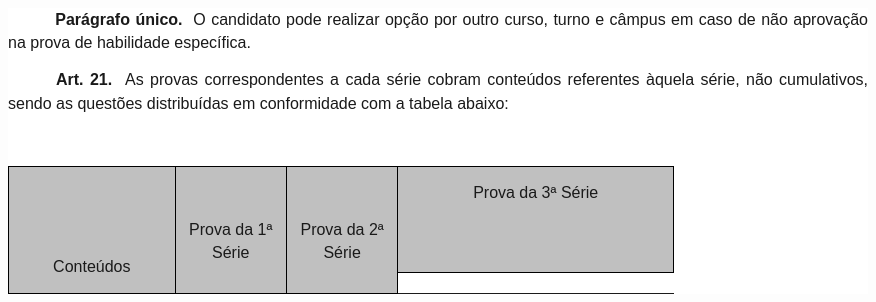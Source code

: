 <p class=MsoNormal style='text-align:justify;text-indent:35.45pt'><b
style='mso-bidi-font-weight:normal'><span style='font-size:12.0pt;font-family:
Arial;mso-no-proof:yes'>Parágrafo único.</span></b><span style='font-size:12.0pt;
font-family:Arial;mso-no-proof:yes'>&nbsp;&nbsp;O candidato pode realizar opção
por outro curso, turno e câmpus em caso de não aprovação na prova de habilidade
específica. <o:p></o:p></span></p>

<p class=MsoNormal style='text-align:justify;text-indent:36.0pt'><b
style='mso-bidi-font-weight:normal'><span style='font-size:12.0pt;font-family:
Arial;mso-no-proof:yes'>Art.&nbsp;21.&nbsp;&nbsp;</span></b><span
style='font-size:12.0pt;font-family:Arial;mso-no-proof:yes'>As provas
correspondentes a cada série cobram conteúdos referentes àquela série, não
cumulativos, sendo as questões distribuídas em conformidade com a tabela
abaixo: <o:p></o:p></span></p>

<p class=MsoNormal style='text-align:justify'><span style='font-size:12.0pt;
font-family:Arial;mso-no-proof:yes'><o:p>&nbsp;</o:p></span></p>

<table class=MsoNormalTable border=1 cellspacing=0 cellpadding=0
 style='border-collapse:collapse;border:none;mso-border-alt:solid windowtext .5pt;
 mso-yfti-tbllook:480;mso-padding-alt:0cm 5.4pt 0cm 5.4pt;mso-border-insideh:
 .5pt solid windowtext;mso-border-insidev:.5pt solid windowtext'>
 <tr style='mso-yfti-irow:0;mso-yfti-firstrow:yes;page-break-inside:avoid;
  height:19.4pt'>
  <td width=151 rowspan=2 valign=top style='width:4.0cm;border:solid windowtext 1.0pt;
  mso-border-alt:solid windowtext .5pt;background:silver;padding:0cm 5.4pt 0cm 5.4pt;
  height:19.4pt'>
  <p class=MsoNormal align=center style='text-align:center'><span
  style='font-size:12.0pt;font-family:Arial;mso-no-proof:yes'><o:p>&nbsp;</o:p></span></p>
  <p class=MsoNormal align=center style='text-align:center'><span
  style='font-size:12.0pt;font-family:Arial;mso-no-proof:yes'><o:p>&nbsp;</o:p></span></p>
  <p class=MsoNormal align=center style='text-align:center'><span
  style='font-size:12.0pt;font-family:Arial;mso-no-proof:yes'>Conteúdos<o:p></o:p></span></p>
  </td>
  <td width=96 rowspan=2 valign=top style='width:72.0pt;border:solid windowtext 1.0pt;
  border-left:none;mso-border-left-alt:solid windowtext .5pt;mso-border-alt:
  solid windowtext .5pt;background:silver;padding:0cm 5.4pt 0cm 5.4pt;
  height:19.4pt'>
  <p class=MsoNormal align=center style='text-align:center'><span
  style='font-size:12.0pt;font-family:Arial;mso-no-proof:yes'><o:p>&nbsp;</o:p></span></p>
  <p class=MsoNormal align=center style='text-align:center'><span
  style='font-size:12.0pt;font-family:Arial;mso-no-proof:yes'>Prova da 1ª Série<o:p></o:p></span></p>
  </td>
  <td width=96 rowspan=2 valign=top style='width:72.0pt;border:solid windowtext 1.0pt;
  border-left:none;mso-border-left-alt:solid windowtext .5pt;mso-border-alt:
  solid windowtext .5pt;background:silver;padding:0cm 5.4pt 0cm 5.4pt;
  height:19.4pt'>
  <p class=MsoNormal align=center style='text-align:center'><span
  style='font-size:12.0pt;font-family:Arial;mso-no-proof:yes'><o:p>&nbsp;</o:p></span></p>
  <p class=MsoNormal align=center style='text-align:center'><span
  style='font-size:12.0pt;font-family:Arial;mso-no-proof:yes'>Prova da 2ª Série<o:p></o:p></span></p>
  </td>
  <td width=260 colspan=2 valign=top style='width:195.3pt;border:solid windowtext 1.0pt;
  border-left:none;mso-border-left-alt:solid windowtext .5pt;mso-border-alt:
  solid windowtext .5pt;background:silver;padding:0cm 5.4pt 0cm 5.4pt;
  height:19.4pt'>
  <p class=MsoNormal align=center style='text-align:center'><span
  style='font-size:12.0pt;font-family:Arial;mso-no-proof:yes'>Prova da 3ª Série<o:p></o:p></span></p>
  </td>
 </tr>
 <tr style='mso-yfti-irow:1;page-break-inside:avoid;height:7.5pt'>
  <td width=132 valign=top style='width:99.0pt;border-top:none;border-left:
  none;border-bottom:solid windowtext 1.0pt;border-right:solid windowtext 1.0pt;
  mso-border-top-alt:solid windowtext .5pt;mso-border-left-alt:solid windowtext .5pt;
  mso-border-alt:solid windowtext .5pt;background:silver;padding:0cm 5.4pt 0cm 5.4pt;